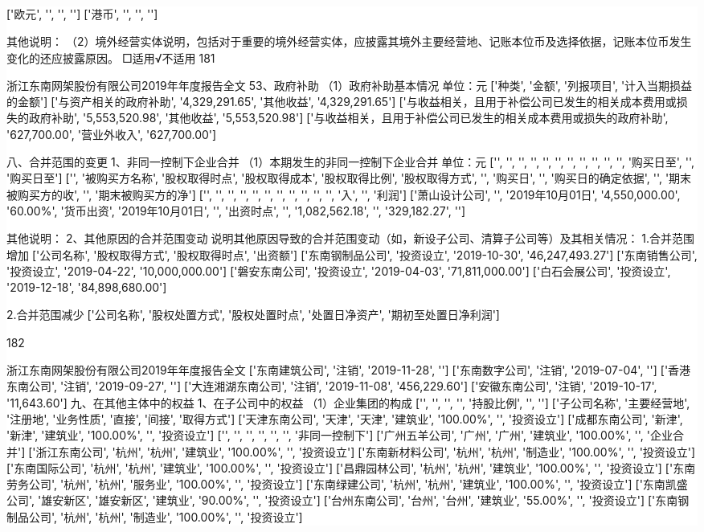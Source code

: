 ['欧元', '', '', '']
['港币', '', '', '']

其他说明：
（2）境外经营实体说明，包括对于重要的境外经营实体，应披露其境外主要经营地、记账本位币及选择依据，记账本位币发生变化的还应披露原因。
□适用√不适用
181

浙江东南网架股份有限公司2019年年度报告全文
53、政府补助
（1）政府补助基本情况
单位：元
['种类', '金额', '列报项目', '计入当期损益的金额']
['与资产相关的政府补助', '4,329,291.65', '其他收益', '4,329,291.65']
['与收益相关，且用于补偿公司已发生的相关成本费用或损失的政府补助', '5,553,520.98', '其他收益', '5,553,520.98']
['与收益相关，且用于补偿公司已发生的相关成本费用或损失的政府补助', '627,700.00', '营业外收入', '627,700.00']

八、合并范围的变更
1、非同一控制下企业合并
（1）本期发生的非同一控制下企业合并
单位：元
['', '', '', '', '', '', '', '', '', '', '', '购买日至', '', '购买日至']
['', '被购买方名称', '股权取得时点', '股权取得成本', '股权取得比例', '股权取得方式', '', '购买日', '', '购买日的确定依据', '', '期末被购买方的收', '', '期末被购买方的净']
['', '', '', '', '', '', '', '', '', '', '', '入', '', '利润']
['萧山设计公司', '', '2019年10月01日', '4,550,000.00', '60.00%', '货币出资', '2019年10月01日', '', '出资时点', '', '1,082,562.18', '', '329,182.27', '']

其他说明：
2、其他原因的合并范围变动
说明其他原因导致的合并范围变动（如，新设子公司、清算子公司等）及其相关情况：
1.合并范围增加
['公司名称', '股权取得方式', '股权取得时点', '出资额']
['东南钢制品公司', '投资设立', '2019-10-30', '46,247,493.27']
['东南销售公司', '投资设立', '2019-04-22', '10,000,000.00']
['磐安东南公司', '投资设立', '2019-04-03', '71,811,000.00']
['白石会展公司', '投资设立', '2019-12-18', '84,898,680.00']

2.合并范围减少
['公司名称', '股权处置方式', '股权处置时点', '处置日净资产', '期初至处置日净利润']

182

浙江东南网架股份有限公司2019年年度报告全文
['东南建筑公司', '注销', '2019-11-28', '']
['东南数字公司', '注销', '2019-07-04', '']
['香港东南公司', '注销', '2019-09-27', '']
['大连湘湖东南公司', '注销', '2019-11-08', '456,229.60']
['安徽东南公司', '注销', '2019-10-17', '11,643.60']
九、在其他主体中的权益
1、在子公司中的权益
（1）企业集团的构成
['', '', '', '', '持股比例', '', '']
['子公司名称', '主要经营地', '注册地', '业务性质', '直接', '间接', '取得方式']
['天津东南公司', '天津', '天津', '建筑业', '100.00%', '', '投资设立']
['成都东南公司', '新津', '新津', '建筑业', '100.00%', '', '投资设立']
['', '', '', '', '', '', '非同一控制下']
['广州五羊公司', '广州', '广州', '建筑业', '100.00%', '', '企业合并']
['浙江东南公司', '杭州', '杭州', '建筑业', '100.00%', '', '投资设立']
['东南新材料公司', '杭州', '杭州', '制造业', '100.00%', '', '投资设立']
['东南国际公司', '杭州', '杭州', '建筑业', '100.00%', '', '投资设立']
['昌鼎园林公司', '杭州', '杭州', '建筑业', '100.00%', '', '投资设立']
['东南劳务公司', '杭州', '杭州', '服务业', '100.00%', '', '投资设立']
['东南绿建公司', '杭州', '杭州', '建筑业', '100.00%', '', '投资设立']
['东南凯盛公司', '雄安新区', '雄安新区', '建筑业', '90.00%', '', '投资设立']
['台州东南公司', '台州', '台州', '建筑业', '55.00%', '', '投资设立']
['东南钢制品公司', '杭州', '杭州', '制造业', '100.00%', '', '投资设立']